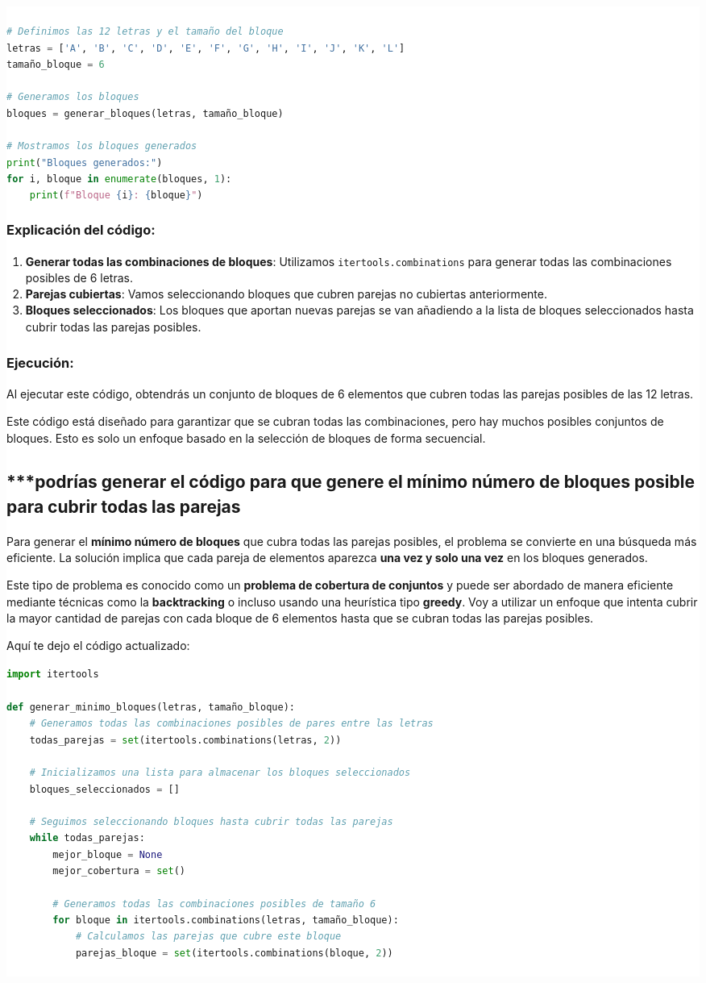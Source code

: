 ```python

# Definimos las 12 letras y el tamaño del bloque
letras = ['A', 'B', 'C', 'D', 'E', 'F', 'G', 'H', 'I', 'J', 'K', 'L']
tamaño_bloque = 6

# Generamos los bloques
bloques = generar_bloques(letras, tamaño_bloque)

# Mostramos los bloques generados
print("Bloques generados:")
for i, bloque in enumerate(bloques, 1):
    print(f"Bloque {i}: {bloque}")
```

### Explicación del código:
1. **Generar todas las combinaciones de bloques**: Utilizamos `itertools.combinations` para generar todas las combinaciones posibles de 6 letras.
2. **Parejas cubiertas**: Vamos seleccionando bloques que cubren parejas no cubiertas anteriormente.
3. **Bloques seleccionados**: Los bloques que aportan nuevas parejas se van añadiendo a la lista de bloques seleccionados hasta cubrir todas las parejas posibles.

### Ejecución:

Al ejecutar este código, obtendrás un conjunto de bloques de 6 elementos que cubren todas las parejas posibles de las 12 letras.

Este código está diseñado para garantizar que se cubran todas las combinaciones, pero hay muchos posibles conjuntos de bloques. Esto es solo un enfoque basado en la selección de bloques de forma secuencial.

## \*\*\*podrías generar el código para que genere el mínimo número de bloques posible para cubrir todas las parejas

Para generar el **mínimo número de bloques** que cubra todas las parejas posibles, el problema se convierte en una búsqueda más eficiente. La solución implica que cada pareja de elementos aparezca **una vez y solo una vez** en los bloques generados.

Este tipo de problema es conocido como un **problema de cobertura de conjuntos** y puede ser abordado de manera eficiente mediante técnicas como la **backtracking** o incluso usando una heurística tipo **greedy**. Voy a utilizar un enfoque que intenta cubrir la mayor cantidad de parejas con cada bloque de 6 elementos hasta que se cubran todas las parejas posibles.

Aquí te dejo el código actualizado:

```python
import itertools

def generar_minimo_bloques(letras, tamaño_bloque):
    # Generamos todas las combinaciones posibles de pares entre las letras
    todas_parejas = set(itertools.combinations(letras, 2))
    
    # Inicializamos una lista para almacenar los bloques seleccionados
    bloques_seleccionados = []
    
    # Seguimos seleccionando bloques hasta cubrir todas las parejas
    while todas_parejas:
        mejor_bloque = None
        mejor_cobertura = set()
        
        # Generamos todas las combinaciones posibles de tamaño 6
        for bloque in itertools.combinations(letras, tamaño_bloque):
            # Calculamos las parejas que cubre este bloque
            parejas_bloque = set(itertools.combinations(bloque, 2))
            
```